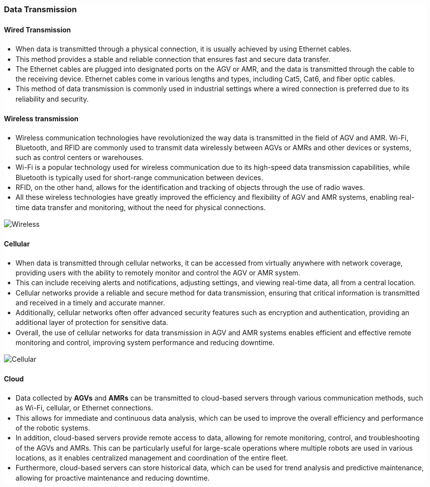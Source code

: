 ### Data Transmission

 #### Wired Transmission
 - When data is transmitted through a physical connection, it is usually achieved by using Ethernet cables. 
 - This method provides a stable and reliable connection that ensures fast and secure data transfer. 
 - The Ethernet cables are plugged into designated ports on the AGV or AMR, and the data is transmitted through the cable to the receiving device. Ethernet cables come in various lengths and types, including Cat5, Cat6, and fiber optic cables. 
 - This method of data transmission is commonly used in industrial settings where a wired connection is preferred due to its reliability and security.

 #### Wireless transmission
 - Wireless communication technologies have revolutionized the way data is transmitted in the field of AGV and AMR. Wi-Fi, Bluetooth, and RFID are commonly used to transmit data wirelessly between AGVs or AMRs and other devices or systems, such as control centers or warehouses. 
 - Wi-Fi is a popular technology used for wireless communication due to its high-speed data transmission capabilities, while Bluetooth is typically used for short-range communication between devices. 
 - RFID, on the other hand, allows for the identification and tracking of objects through the use of radio waves. 
 - All these wireless technologies have greatly improved the efficiency and flexibility of AGV and AMR systems, enabling real-time data transfer and monitoring, without the need for physical connections.
 
 ![Wireless](https://d3i71xaburhd42.cloudfront.net/36995e0129c2c31e99f8d0d74534ffc21df670d8/3-Figure4-1.png)

 #### Cellular
 - When data is transmitted through cellular networks, it can be accessed from virtually anywhere with network coverage, providing users with the ability to remotely monitor and control the AGV or AMR system. 
 - This can include receiving alerts and notifications, adjusting settings, and viewing real-time data, all from a central location. 
 - Cellular networks provide a reliable and secure method for data transmission, ensuring that critical information is transmitted and received in a timely and accurate manner. 
 - Additionally, cellular networks often offer advanced security features such as encryption and authentication, providing an additional layer of protection for sensitive data. 
 - Overall, the use of cellular networks for data transmission in AGV and AMR systems enables efficient and effective remote monitoring and control, improving system performance and reducing downtime.

 ![Cellular](https://www.aiki-tcs.co.jp/site-en/img/remote-ctl/remote-ctl_sec2_img02.png)

 #### Cloud
 - 	Data collected by **AGVs** and **AMRs** can be transmitted to cloud-based servers through various communication methods, such as Wi-Fi, cellular, or Ethernet connections. 
 - This allows for immediate and continuous data analysis, which can be used to improve the overall efficiency and performance of the robotic systems. 
 - In addition, cloud-based servers provide remote access to data, allowing for remote monitoring, control, and troubleshooting of the AGVs and AMRs. This can be particularly useful for large-scale operations where multiple robots are used in various locations, as it enables centralized management and coordination of the entire fleet. 
 - Furthermore, cloud-based servers can store historical data, which can be used for trend analysis and predictive maintenance, allowing for proactive maintenance and reducing downtime.
